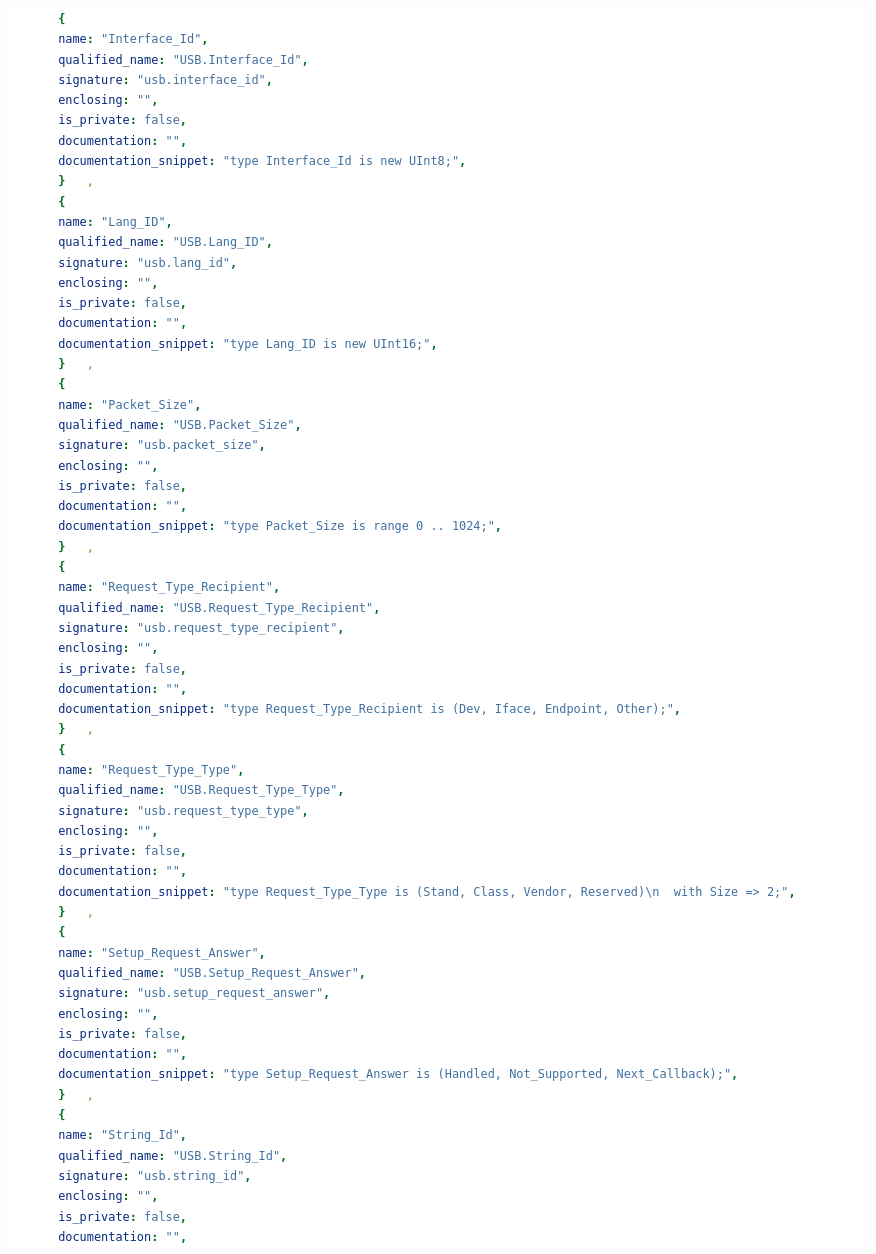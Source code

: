 ```yaml
       {
       name: "Interface_Id",
       qualified_name: "USB.Interface_Id",
       signature: "usb.interface_id",
       enclosing: "",
       is_private: false,
       documentation: "",
       documentation_snippet: "type Interface_Id is new UInt8;",
       }   ,
       {
       name: "Lang_ID",
       qualified_name: "USB.Lang_ID",
       signature: "usb.lang_id",
       enclosing: "",
       is_private: false,
       documentation: "",
       documentation_snippet: "type Lang_ID is new UInt16;",
       }   ,
       {
       name: "Packet_Size",
       qualified_name: "USB.Packet_Size",
       signature: "usb.packet_size",
       enclosing: "",
       is_private: false,
       documentation: "",
       documentation_snippet: "type Packet_Size is range 0 .. 1024;",
       }   ,
       {
       name: "Request_Type_Recipient",
       qualified_name: "USB.Request_Type_Recipient",
       signature: "usb.request_type_recipient",
       enclosing: "",
       is_private: false,
       documentation: "",
       documentation_snippet: "type Request_Type_Recipient is (Dev, Iface, Endpoint, Other);",
       }   ,
       {
       name: "Request_Type_Type",
       qualified_name: "USB.Request_Type_Type",
       signature: "usb.request_type_type",
       enclosing: "",
       is_private: false,
       documentation: "",
       documentation_snippet: "type Request_Type_Type is (Stand, Class, Vendor, Reserved)\n  with Size => 2;",
       }   ,
       {
       name: "Setup_Request_Answer",
       qualified_name: "USB.Setup_Request_Answer",
       signature: "usb.setup_request_answer",
       enclosing: "",
       is_private: false,
       documentation: "",
       documentation_snippet: "type Setup_Request_Answer is (Handled, Not_Supported, Next_Callback);",
       }   ,
       {
       name: "String_Id",
       qualified_name: "USB.String_Id",
       signature: "usb.string_id",
       enclosing: "",
       is_private: false,
       documentation: "",
```